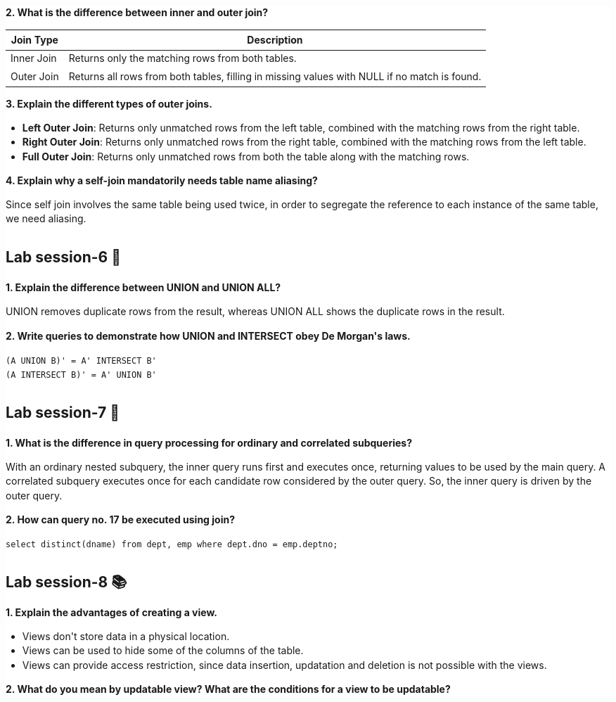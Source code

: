 **2. What is the difference between inner and outer join?**

| Join Type | Description | 
| --- | --- | 
| Inner Join | Returns only the matching rows from both tables. |
| Outer Join | Returns all rows from both tables, filling in missing values with NULL if no match is found. |

**3. Explain the different types of outer joins.**

- __Left Outer Join__: Returns only unmatched rows from the left table, combined with the matching rows from the right table.
- __Right Outer Join__: Returns only unmatched rows from the right table, combined with the matching rows from the left table.
- __Full Outer Join__: Returns only unmatched rows from both the table along with the matching rows.

**4. Explain why a self-join mandatorily needs table name aliasing?**

Since self join involves the same table being used twice, in order to segregate the reference to each instance of the same table, we need aliasing.

Lab session-6 🔖
-------------
**1. Explain the difference between UNION and UNION ALL?**

UNION removes duplicate rows from the result, whereas UNION ALL shows the duplicate rows in the result.

**2. Write queries to demonstrate how UNION and INTERSECT obey De Morgan's laws.**
```
(A UNION B)' = A' INTERSECT B'
(A INTERSECT B)' = A' UNION B'
```

Lab session-7 📗
-------------
**1. What is the difference in query processing for ordinary and correlated subqueries?**

With an ordinary nested subquery, the inner query runs first and executes once, returning values to be used by the main query. A correlated subquery executes once for
each candidate row considered by the outer query. So, the inner query is driven by the outer query.

**2. How can query no. 17 be executed using join?**
```
select distinct(dname) from dept, emp where dept.dno = emp.deptno;
```
Lab session-8 📚
-------------
**1. Explain the advantages of creating a view.**

- Views don't store data in a physical location.
- Views can be used to hide some of the columns of the table.
- Views can provide access restriction, since data insertion, updatation and deletion is not possible with the views.

**2. What do you mean by updatable view? What are the conditions for a view to be updatable?**
